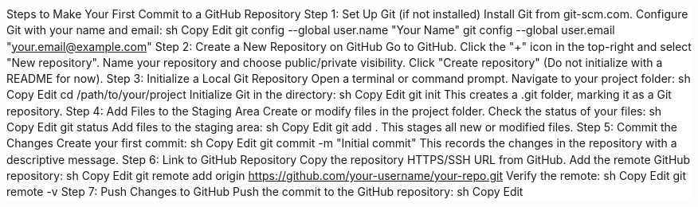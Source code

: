 Steps to Make Your First Commit to a GitHub Repository
Step 1: Set Up Git (if not installed)
Install Git from git-scm.com.
Configure Git with your name and email:
sh
Copy
Edit
git config --global user.name "Your Name"
git config --global user.email "your.email@example.com"
Step 2: Create a New Repository on GitHub
Go to GitHub.
Click the "+" icon in the top-right and select "New repository".
Name your repository and choose public/private visibility.
Click "Create repository" (Do not initialize with a README for now).
Step 3: Initialize a Local Git Repository
Open a terminal or command prompt.
Navigate to your project folder:
sh
Copy
Edit
cd /path/to/your/project
Initialize Git in the directory:
sh
Copy
Edit
git init
This creates a .git folder, marking it as a Git repository.
Step 4: Add Files to the Staging Area
Create or modify files in the project folder.
Check the status of your files:
sh
Copy
Edit
git status
Add files to the staging area:
sh
Copy
Edit
git add .
This stages all new or modified files.
Step 5: Commit the Changes
Create your first commit:
sh
Copy
Edit
git commit -m "Initial commit"
This records the changes in the repository with a descriptive message.
Step 6: Link to GitHub Repository
Copy the repository HTTPS/SSH URL from GitHub.
Add the remote GitHub repository:
sh
Copy
Edit
git remote add origin https://github.com/your-username/your-repo.git
Verify the remote:
sh
Copy
Edit
git remote -v
Step 7: Push Changes to GitHub
Push the commit to the GitHub repository:
sh
Copy
Edit